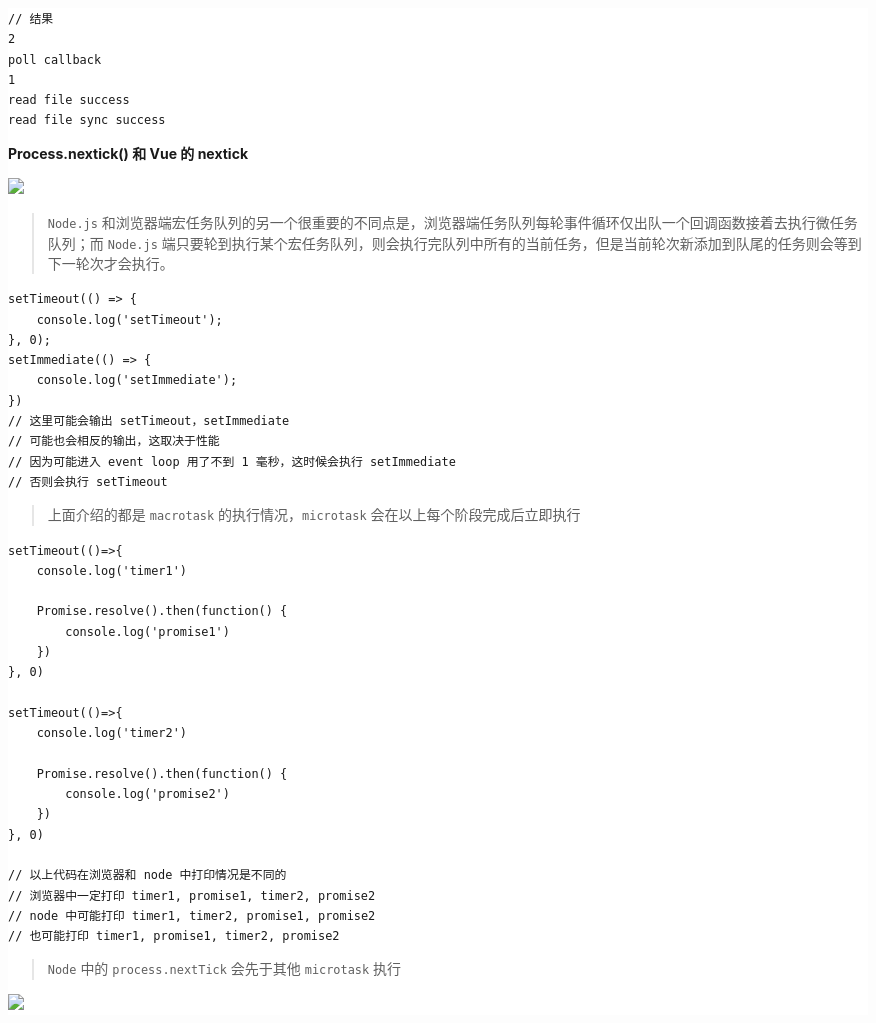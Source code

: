     
    
    // 结果
    2
    poll callback
    1
    read file success
    read file sync success
    

**Process.nextick() 和 Vue 的 nextick**

![](https://www.123fe.net/fe-api/images/20210414213602.png)

> `Node.js` 和浏览器端宏任务队列的另一个很重要的不同点是，浏览器端任务队列每轮事件循环仅出队一个回调函数接着去执行微任务队列；而
> `Node.js` 端只要轮到执行某个宏任务队列，则会执行完队列中所有的当前任务，但是当前轮次新添加到队尾的任务则会等到下一轮次才会执行。


    setTimeout(() => {
        console.log('setTimeout');
    }, 0);
    setImmediate(() => {
        console.log('setImmediate');
    })
    // 这里可能会输出 setTimeout，setImmediate
    // 可能也会相反的输出，这取决于性能
    // 因为可能进入 event loop 用了不到 1 毫秒，这时候会执行 setImmediate
    // 否则会执行 setTimeout


> 上面介绍的都是 `macrotask` 的执行情况，`microtask` 会在以上每个阶段完成后立即执行


    setTimeout(()=>{
        console.log('timer1')
    
        Promise.resolve().then(function() {
            console.log('promise1')
        })
    }, 0)
    
    setTimeout(()=>{
        console.log('timer2')
    
        Promise.resolve().then(function() {
            console.log('promise2')
        })
    }, 0)
    
    // 以上代码在浏览器和 node 中打印情况是不同的
    // 浏览器中一定打印 timer1, promise1, timer2, promise2
    // node 中可能打印 timer1, timer2, promise1, promise2
    // 也可能打印 timer1, promise1, timer2, promise2


> `Node` 中的 `process.nextTick` 会先于其他 `microtask` 执行

![](https://www.123fe.net/fe-api/images/20210529172258.png)
